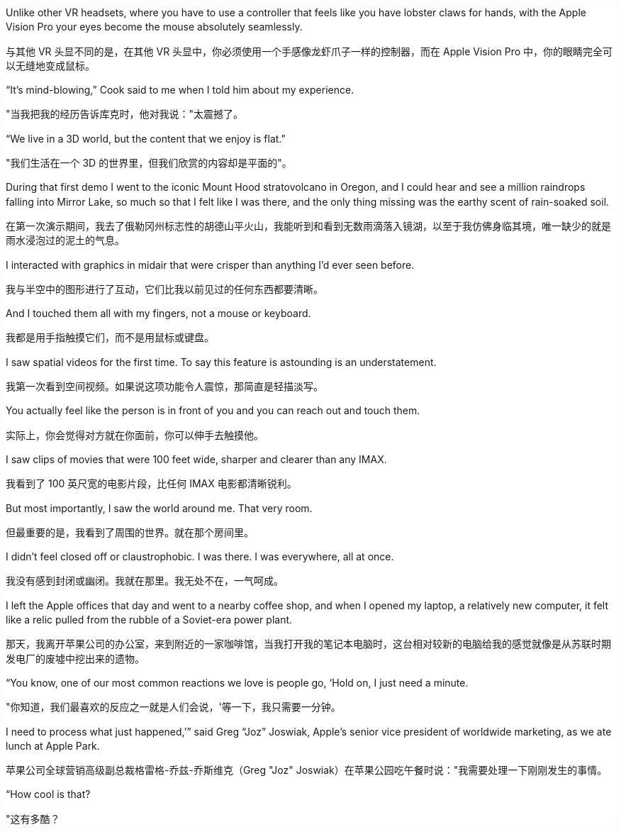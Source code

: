 Unlike other VR headsets, where you have to use a controller that feels like you have lobster claws for hands, with the Apple Vision Pro your eyes become the mouse absolutely seamlessly.  

与其他 VR 头显不同的是，在其他 VR 头显中，你必须使用一个手感像龙虾爪子一样的控制器，而在 Apple Vision Pro 中，你的眼睛完全可以无缝地变成鼠标。  

“It’s mind-blowing,” Cook said to me when I told him about my experience.  

"当我把我的经历告诉库克时，他对我说："太震撼了。  

“We live in a 3D world, but the content that we enjoy is flat.”  

"我们生活在一个 3D 的世界里，但我们欣赏的内容却是平面的"。

During that first demo I went to the iconic Mount Hood stratovolcano in Oregon, and I could hear and see a million raindrops falling into Mirror Lake, so much so that I felt like I was there, and the only thing missing was the earthy scent of rain-soaked soil.  

在第一次演示期间，我去了俄勒冈州标志性的胡德山平火山，我能听到和看到无数雨滴落入镜湖，以至于我仿佛身临其境，唯一缺少的就是雨水浸泡过的泥土的气息。  

I interacted with graphics in midair that were crisper than anything I’d ever seen before.  

我与半空中的图形进行了互动，它们比我以前见过的任何东西都要清晰。  

And I touched them all with my fingers, not a mouse or keyboard.  

我都是用手指触摸它们，而不是用鼠标或键盘。  

I saw spatial videos for the first time. To say this feature is astounding is an understatement.  

我第一次看到空间视频。如果说这项功能令人震惊，那简直是轻描淡写。  

You actually feel like the person is in front of you and you can reach out and touch them.  

实际上，你会觉得对方就在你面前，你可以伸手去触摸他。  

I saw clips of movies that were 100 feet wide, sharper and clearer than any IMAX.  

我看到了 100 英尺宽的电影片段，比任何 IMAX 电影都清晰锐利。  

But most importantly, I saw the world around me. That very room.  

但最重要的是，我看到了周围的世界。就在那个房间里。  

I didn’t feel closed off or claustrophobic. I was there. I was everywhere, all at once.  

我没有感到封闭或幽闭。我就在那里。我无处不在，一气呵成。

I left the Apple offices that day and went to a nearby coffee shop, and when I opened my laptop, a relatively new computer, it felt like a relic pulled from the rubble of a Soviet-era power plant.  

那天，我离开苹果公司的办公室，来到附近的一家咖啡馆，当我打开我的笔记本电脑时，这台相对较新的电脑给我的感觉就像是从苏联时期发电厂的废墟中挖出来的遗物。

“You know, one of our most common reactions we love is people go, ‘Hold on, I just need a minute.  

"你知道，我们最喜欢的反应之一就是人们会说，'等一下，我只需要一分钟。  

I need to process what just happened,’” said Greg “Joz” Joswiak, Apple’s senior vice president of worldwide marketing, as we ate lunch at Apple Park.  

苹果公司全球营销高级副总裁格雷格-乔兹-乔斯维克（Greg "Joz" Joswiak）在苹果公园吃午餐时说："我需要处理一下刚刚发生的事情。  

“How cool is that?  

"这有多酷？  
